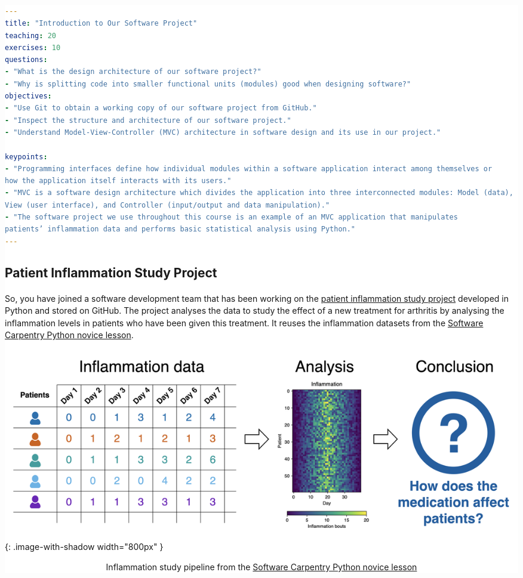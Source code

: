 ```yaml
---
title: "Introduction to Our Software Project"
teaching: 20
exercises: 10
questions:
- "What is the design architecture of our software project?"
- "Why is splitting code into smaller functional units (modules) good when designing software?"
objectives:
- "Use Git to obtain a working copy of our software project from GitHub."
- "Inspect the structure and architecture of our software project."
- "Understand Model-View-Controller (MVC) architecture in software design and its use in our project."

keypoints:
- "Programming interfaces define how individual modules within a software application interact among themselves or
how the application itself interacts with its users."
- "MVC is a software design architecture which divides the application into three interconnected modules: Model (data),
View (user interface), and Controller (input/output and data manipulation)."
- "The software project we use throughout this course is an example of an MVC application that manipulates
patients’ inflammation data and performs basic statistical analysis using Python."
---
```


## Patient Inflammation Study Project
So, you have joined a software development team that has been working on the [patient inflammation study project](https://github.com/carpentries-incubator/python-intermediate-inflammation) 
developed in Python and stored on GitHub. The project analyses the data to study the effect of a new 
treatment for arthritis by analysing the inflammation levels in patients who have been given this treatment. 
It reuses the inflammation datasets from the 
[Software Carpentry Python novice lesson](https://swcarpentry.github.io/python-novice-inflammation/index.html).

![Snapshot of the inflammation dataset](../fig/inflammation-study-pipeline.png){: .image-with-shadow width="800px" }
<p style="text-align: center;">Inflammation study pipeline from the <a href="https://swcarpentry.github.io/python-novice-inflammation/fig/lesson-overview.svg">Software Carpentry Python novice lesson</a></p>
